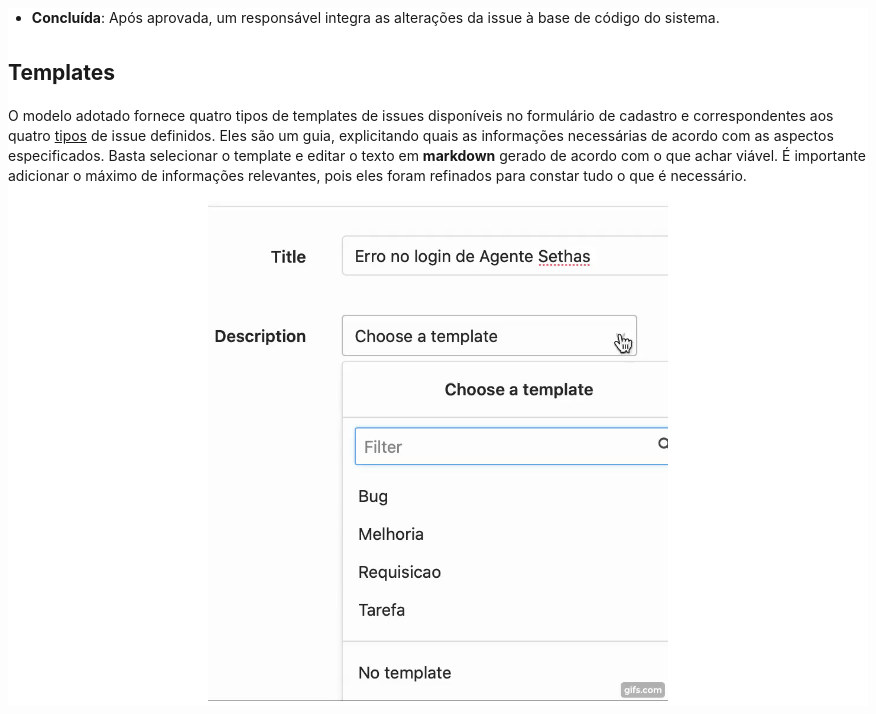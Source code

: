 - **Concluída**: Após aprovada, um responsável integra as alterações da issue à base de código do sistema.

## Templates

O modelo adotado fornece quatro tipos de templates de issues disponíveis no formulário de cadastro e correspondentes aos quatro [tipos](##Tipos) de issue definidos. Eles são um guia, explicitando quais as informações necessárias de acordo com as aspectos especificados. Basta selecionar o template e editar o texto em **markdown** gerado de acordo com o que achar viável. É importante adicionar o máximo de informações relevantes, pois eles foram refinados para constar tudo o que é necessário.

<div align="center">
  <img src="./images/template_selection.gif"  height="500">
</div>
